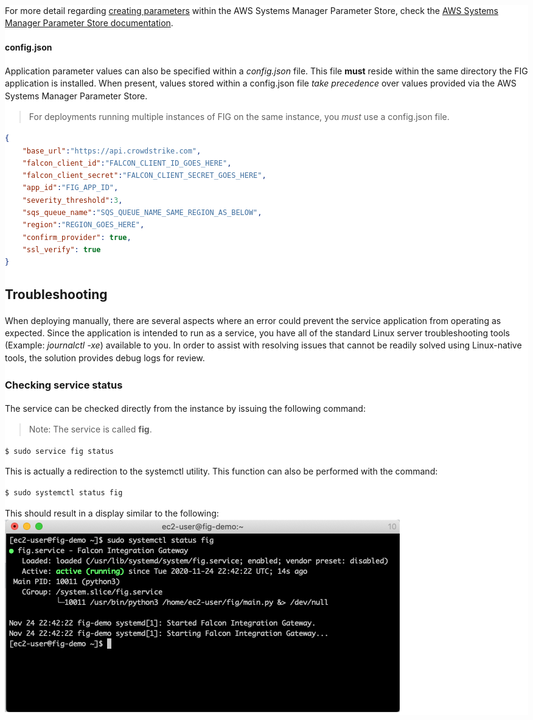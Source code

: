 For more detail regarding [creating parameters](https://docs.aws.amazon.com/systems-manager/latest/userguide/parameter-create-console.html) within the AWS Systems Manager Parameter Store, check the [AWS Systems Manager Parameter Store documentation](https://docs.aws.amazon.com/systems-manager/latest/userguide/systems-manager-parameter-store.html).

#### config.json
Application parameter values can also be specified within a _config.json_ file. This file **must** reside within the same directory the FIG application is installed. When present, values stored within a config.json file _take precedence_ over values provided via the AWS Systems Manager Parameter Store.
> For deployments running multiple instances of FIG on the same instance, you _must_ use a config.json file.
```json
{
    "base_url":"https://api.crowdstrike.com",
    "falcon_client_id":"FALCON_CLIENT_ID_GOES_HERE",
    "falcon_client_secret":"FALCON_CLIENT_SECRET_GOES_HERE",
    "app_id":"FIG_APP_ID",
    "severity_threshold":3,
    "sqs_queue_name":"SQS_QUEUE_NAME_SAME_REGION_AS_BELOW",
    "region":"REGION_GOES_HERE",
    "confirm_provider": true,
    "ssl_verify": true
}
```

## Troubleshooting
When deploying manually, there are several aspects where an error could prevent the service application from operating as expected. Since the application is intended to run as a service, you have all of the standard Linux server troubleshooting tools (Example: _journalctl -xe_) available to you. In order to assist with resolving issues that cannot be readily solved using Linux-native tools, the solution provides debug logs for review.

### Checking service status
The service can be checked directly from the instance by issuing the following command:
> Note: The service is called __fig__.
```bash
$ sudo service fig status
```
This is actually a redirection to the systemctl utility. This function can also be performed with the command:
```bash
$ sudo systemctl status fig
```
This should result in a display similar to the following:
![FIG service status](images/fig-service-status-example.png)
